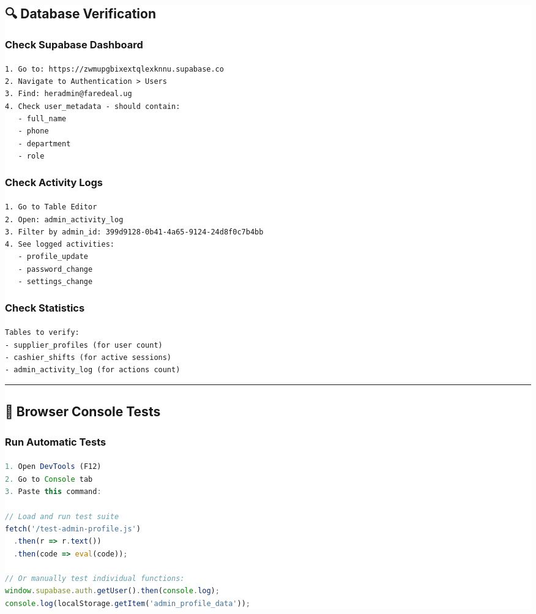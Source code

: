 
## 🔍 Database Verification

### Check Supabase Dashboard
```
1. Go to: https://zwmupgbixextqlexknnu.supabase.co
2. Navigate to Authentication > Users
3. Find: heradmin@faredeal.ug
4. Check user_metadata - should contain:
   - full_name
   - phone
   - department
   - role
```

### Check Activity Logs
```
1. Go to Table Editor
2. Open: admin_activity_log
3. Filter by admin_id: 399d9128-0b41-4a65-9124-24d8f0c7b4bb
4. See logged activities:
   - profile_update
   - password_change
   - settings_change
```

### Check Statistics
```
Tables to verify:
- supplier_profiles (for user count)
- cashier_shifts (for active sessions)
- admin_activity_log (for actions count)
```

---

## 🐛 Browser Console Tests

### Run Automatic Tests
```javascript
1. Open DevTools (F12)
2. Go to Console tab
3. Paste this command:

// Load and run test suite
fetch('/test-admin-profile.js')
  .then(r => r.text())
  .then(code => eval(code));

// Or manually test individual functions:
window.supabase.auth.getUser().then(console.log);
console.log(localStorage.getItem('admin_profile_data'));
```
